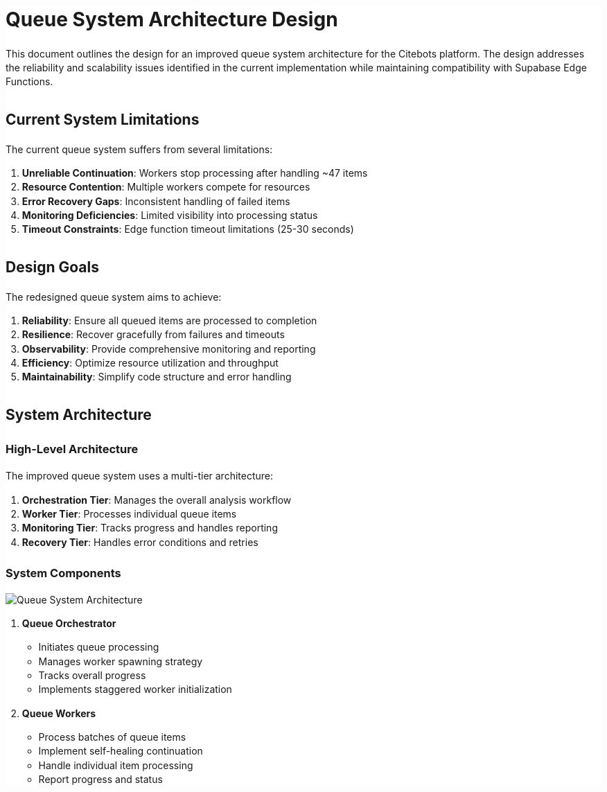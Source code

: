 # Queue System Architecture Design

This document outlines the design for an improved queue system architecture for the Citebots platform. The design addresses the reliability and scalability issues identified in the current implementation while maintaining compatibility with Supabase Edge Functions.

## Current System Limitations

The current queue system suffers from several limitations:

1. **Unreliable Continuation**: Workers stop processing after handling ~47 items
2. **Resource Contention**: Multiple workers compete for resources
3. **Error Recovery Gaps**: Inconsistent handling of failed items
4. **Monitoring Deficiencies**: Limited visibility into processing status
5. **Timeout Constraints**: Edge function timeout limitations (25-30 seconds)

## Design Goals

The redesigned queue system aims to achieve:

1. **Reliability**: Ensure all queued items are processed to completion
2. **Resilience**: Recover gracefully from failures and timeouts
3. **Observability**: Provide comprehensive monitoring and reporting
4. **Efficiency**: Optimize resource utilization and throughput
5. **Maintainability**: Simplify code structure and error handling

## System Architecture

### High-Level Architecture

The improved queue system uses a multi-tier architecture:

1. **Orchestration Tier**: Manages the overall analysis workflow
2. **Worker Tier**: Processes individual queue items
3. **Monitoring Tier**: Tracks progress and handles reporting
4. **Recovery Tier**: Handles error conditions and retries

### System Components

![Queue System Architecture](../architecture/queue-system-diagram.png)

1. **Queue Orchestrator**
   - Initiates queue processing
   - Manages worker spawning strategy
   - Tracks overall progress
   - Implements staggered worker initialization

2. **Queue Workers**
   - Process batches of queue items
   - Implement self-healing continuation
   - Handle individual item processing
   - Report progress and status
